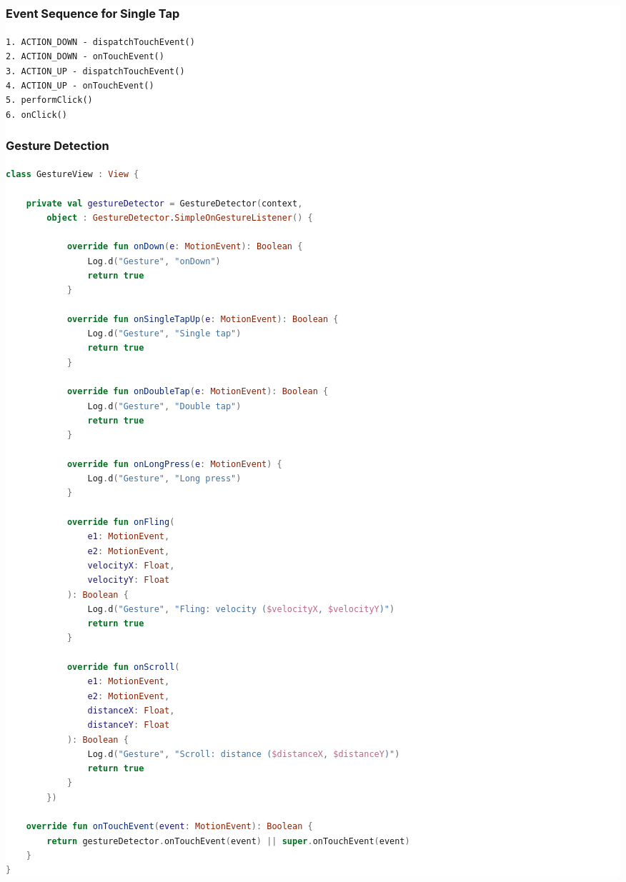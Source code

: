 ### Event Sequence for Single Tap

```
1. ACTION_DOWN - dispatchTouchEvent()
2. ACTION_DOWN - onTouchEvent()
3. ACTION_UP - dispatchTouchEvent()
4. ACTION_UP - onTouchEvent()
5. performClick()
6. onClick()
```

### Gesture Detection

```kotlin
class GestureView : View {

    private val gestureDetector = GestureDetector(context,
        object : GestureDetector.SimpleOnGestureListener() {

            override fun onDown(e: MotionEvent): Boolean {
                Log.d("Gesture", "onDown")
                return true
            }

            override fun onSingleTapUp(e: MotionEvent): Boolean {
                Log.d("Gesture", "Single tap")
                return true
            }

            override fun onDoubleTap(e: MotionEvent): Boolean {
                Log.d("Gesture", "Double tap")
                return true
            }

            override fun onLongPress(e: MotionEvent) {
                Log.d("Gesture", "Long press")
            }

            override fun onFling(
                e1: MotionEvent,
                e2: MotionEvent,
                velocityX: Float,
                velocityY: Float
            ): Boolean {
                Log.d("Gesture", "Fling: velocity ($velocityX, $velocityY)")
                return true
            }

            override fun onScroll(
                e1: MotionEvent,
                e2: MotionEvent,
                distanceX: Float,
                distanceY: Float
            ): Boolean {
                Log.d("Gesture", "Scroll: distance ($distanceX, $distanceY)")
                return true
            }
        })

    override fun onTouchEvent(event: MotionEvent): Boolean {
        return gestureDetector.onTouchEvent(event) || super.onTouchEvent(event)
    }
}
```
